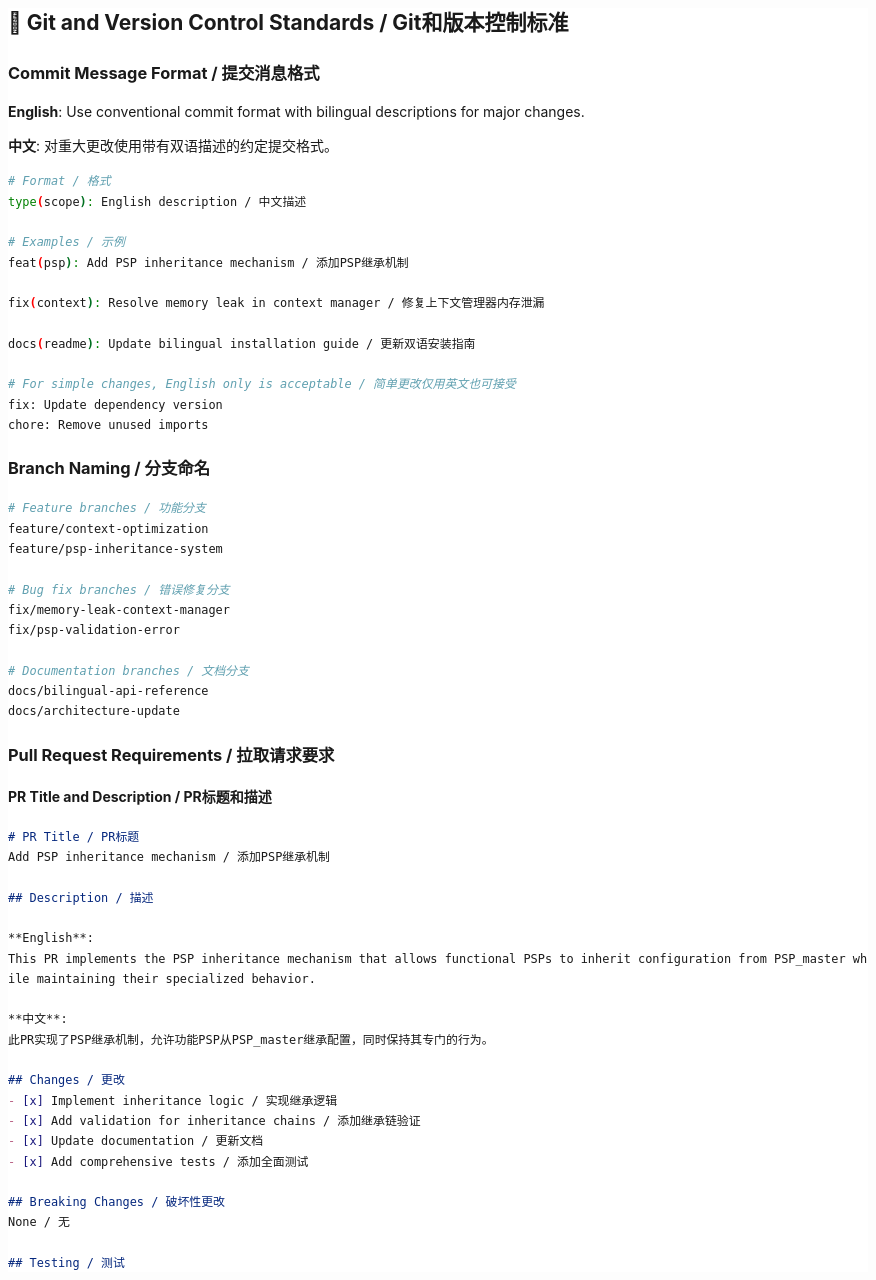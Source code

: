 ## 📝 Git and Version Control Standards / Git和版本控制标准

### Commit Message Format / 提交消息格式
**English**: Use conventional commit format with bilingual descriptions for major changes.

**中文**: 对重大更改使用带有双语描述的约定提交格式。

```bash
# Format / 格式
type(scope): English description / 中文描述

# Examples / 示例
feat(psp): Add PSP inheritance mechanism / 添加PSP继承机制

fix(context): Resolve memory leak in context manager / 修复上下文管理器内存泄漏

docs(readme): Update bilingual installation guide / 更新双语安装指南

# For simple changes, English only is acceptable / 简单更改仅用英文也可接受
fix: Update dependency version
chore: Remove unused imports
```

### Branch Naming / 分支命名
```bash
# Feature branches / 功能分支
feature/context-optimization
feature/psp-inheritance-system

# Bug fix branches / 错误修复分支  
fix/memory-leak-context-manager
fix/psp-validation-error

# Documentation branches / 文档分支
docs/bilingual-api-reference
docs/architecture-update
```

### Pull Request Requirements / 拉取请求要求

#### PR Title and Description / PR标题和描述
```markdown
# PR Title / PR标题
Add PSP inheritance mechanism / 添加PSP继承机制

## Description / 描述

**English**: 
This PR implements the PSP inheritance mechanism that allows functional PSPs to inherit configuration from PSP_master while maintaining their specialized behavior.

**中文**:
此PR实现了PSP继承机制，允许功能PSP从PSP_master继承配置，同时保持其专门的行为。

## Changes / 更改
- [x] Implement inheritance logic / 实现继承逻辑
- [x] Add validation for inheritance chains / 添加继承链验证
- [x] Update documentation / 更新文档
- [x] Add comprehensive tests / 添加全面测试

## Breaking Changes / 破坏性更改
None / 无

## Testing / 测试
```

  [ErrorCodes.PSP_NOT_FOUND]: {
  [ErrorCodes.INVALID_CONFIG]: {
